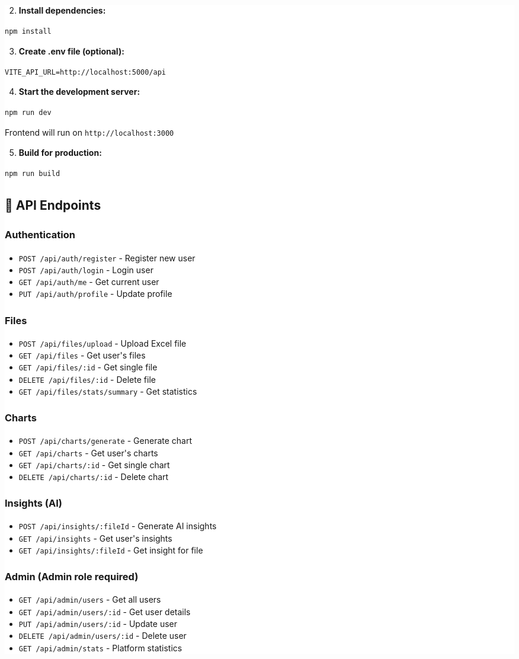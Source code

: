 2. **Install dependencies:**
```bash
npm install
```

3. **Create .env file (optional):**
```env
VITE_API_URL=http://localhost:5000/api
```

4. **Start the development server:**
```bash
npm run dev
```

Frontend will run on `http://localhost:3000`

5. **Build for production:**
```bash
npm run build
```

## 📡 API Endpoints

### Authentication
- `POST /api/auth/register` - Register new user
- `POST /api/auth/login` - Login user
- `GET /api/auth/me` - Get current user
- `PUT /api/auth/profile` - Update profile

### Files
- `POST /api/files/upload` - Upload Excel file
- `GET /api/files` - Get user's files
- `GET /api/files/:id` - Get single file
- `DELETE /api/files/:id` - Delete file
- `GET /api/files/stats/summary` - Get statistics

### Charts
- `POST /api/charts/generate` - Generate chart
- `GET /api/charts` - Get user's charts
- `GET /api/charts/:id` - Get single chart
- `DELETE /api/charts/:id` - Delete chart

### Insights (AI)
- `POST /api/insights/:fileId` - Generate AI insights
- `GET /api/insights` - Get user's insights
- `GET /api/insights/:fileId` - Get insight for file

### Admin (Admin role required)
- `GET /api/admin/users` - Get all users
- `GET /api/admin/users/:id` - Get user details
- `PUT /api/admin/users/:id` - Update user
- `DELETE /api/admin/users/:id` - Delete user
- `GET /api/admin/stats` - Platform statistics
